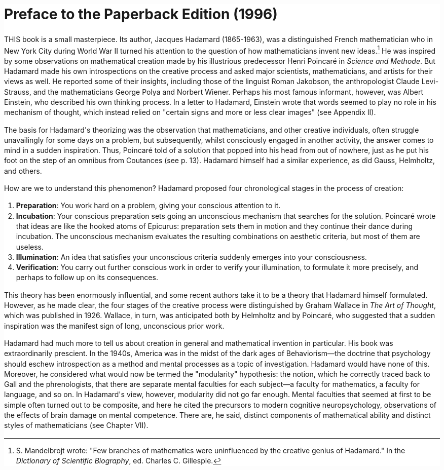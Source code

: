 
# Preface to the Paperback Edition (1996)

THIS book is a small masterpiece. Its author, Jacques Hadamard (1865-1963), was a distinguished French mathematician who in New York City during World War II turned his attention to the question of how mathematicians invent new ideas.[^1] He was inspired by some observations on mathematical creation made by his illustrious predecessor Henri Poincaré in *Science and Methode*. But Hadamard made his own introspections on the creative process and asked major scientists, mathematicians, and artists for their views as well. He reported some of their insights, including those of the linguist Roman Jakobson, the anthropologist Claude Levi-Strauss, and the mathematicians George Polya and Norbert Wiener. Perhaps his most famous informant, however, was Albert Einstein, who described his own thinking process. In a letter to Hadamard, Einstein wrote that words seemed to play no role in his mechanism of thought, which instead relied on "certain signs and more or less clear images" (see Appendix II).

The basis for Hadamard's theorizing was the observation that mathematicians, and other creative individuals, often struggle unavailingly for some days on a problem, but subsequently, whilst consciously engaged in another activity, the answer comes to mind in a sudden inspiration. Thus, Poincaré told of a solution that popped into his head from out of nowhere, just as he put his foot on the step of an omnibus from Coutances (see p. 13). Hadamard himself had a similar experience, as did Gauss, Helmholtz, and others.

[^1]: S. Mandelbrojt wrote: "Few branches of mathematics were uninfluenced by the creative genius of Hadamard." In the *Dictionary of Scientific Biography*, ed. Charles C. Gillespie.

How are we to understand this phenomenon? Hadamard proposed four chronological stages in the process of creation:

1. **Preparation**: You work hard on a problem, giving your conscious attention to it.
2. **Incubation**: Your conscious preparation sets going an unconscious mechanism that searches for the solution. Poincaré wrote that ideas are like the hooked atoms of Epicurus: preparation sets them in motion and they continue their dance during incubation. The unconscious mechanism evaluates the resulting combinations on aesthetic criteria, but most of them are useless.
3. **Illumination**: An idea that satisfies your unconscious criteria suddenly emerges into your consciousness.
4. **Verification**: You carry out further conscious work in order to verify your illumination, to formulate it more precisely, and perhaps to follow up on its consequences.

This theory has been enormously influential, and some recent authors take it to be a theory that Hadamard himself formulated. However, as he made clear, the four stages of the creative process were distinguished by Graham Wallace in *The Art of Thought*, which was published in 1926. Wallace, in turn, was anticipated both by Helmholtz and by Poincaré, who suggested that a sudden inspiration was the manifest sign of long, unconscious prior work.

Hadamard had much more to tell us about creation in general and mathematical invention in particular. His book was extraordinarily prescient. In the 1940s, America was in the midst of the dark ages of Behaviorism—the doctrine that psychology should eschew introspection as a method and mental processes as a topic of investigation. Hadamard would have none of this. Moreover, he considered what would now be termed the "modularity" hypothesis: the notion, which he correctly traced back to Gall and the phrenologists, that there are separate mental faculties for each subject—a faculty for mathematics, a faculty for language, and so on. In Hadamard's view, however, modularity did not go far enough. Mental faculties that seemed at first to be simple often turned out to be composite, and here he cited the precursors to modern cognitive neuropsychology, observations of the effects of brain damage on mental competence. There are, he said, distinct components of mathematical ability and distinct styles of mathematicians (see Chapter VII).


[^2]: In 1976, Kenneth Appel and Wolfgang Haken used many hours of computer time to help prove the famous four-color-map theorem; i.e., the different regions of any map on a planar surface can be distinguished from their neighbors using no more than four colors (see "The Solution of the Four-Color-Map Problem," *Scientific American*, September 1977,108-121). There is a vast literature on fully automated theorem-proving; for a review, see Robert C. Moore's "Automatic Deduction," Overview, Section A of Chapter XII in *The Handbook of Artificial Intelligence. Volume 5*, ed. P. R. Cohen and E. A. Feigenbaum (Reading, Mass.: Addison-Wesley, 1982). Douglas Lenat's program, AM, does not prove theorems, but rather searches for interesting mathematical conjectures. It relies on guidance from its human user (see, e.g., D. B. Lenat and J. S. Brown, "Why AM and Eurisko Appear to Work," *Artificial Intelligence* 23 (1984): 269-294.